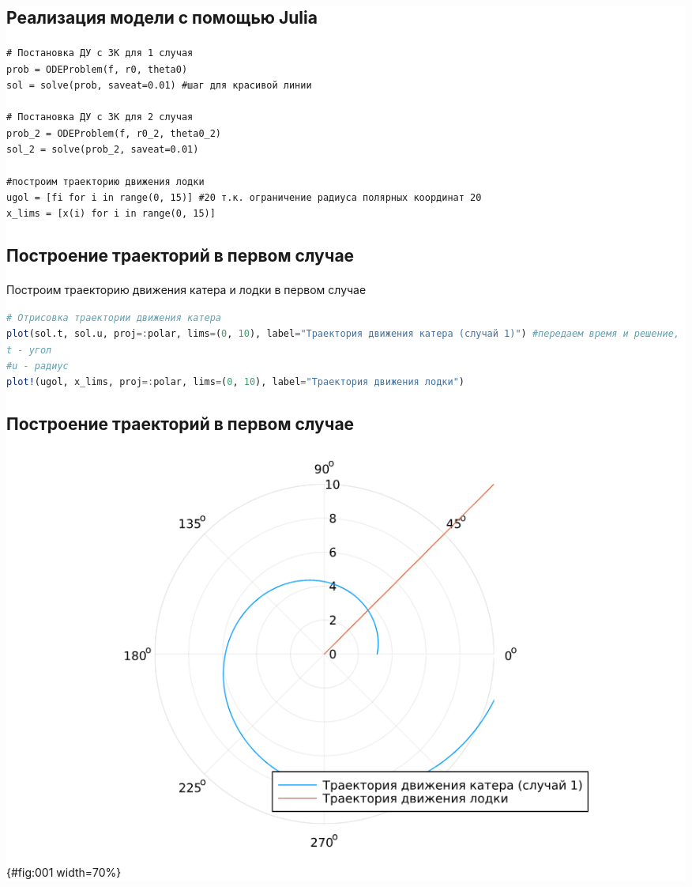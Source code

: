 ## Реализация модели с помощью Julia

```
# Постановка ДУ с ЗК для 1 случая
prob = ODEProblem(f, r0, theta0) 
sol = solve(prob, saveat=0.01) #шаг для красивой линии

# Постановка ДУ с ЗК для 2 случая
prob_2 = ODEProblem(f, r0_2, theta0_2)
sol_2 = solve(prob_2, saveat=0.01)

#построим траекторию движения лодки 
ugol = [fi for i in range(0, 15)] #20 т.к. ограничение радиуса полярных координат 20 
x_lims = [x(i) for i in range(0, 15)]
```

## Построение траекторий в первом случае

Построим траекторию движения катера и лодки в первом случае

```Julia
# Отрисовка траектории движения катера
plot(sol.t, sol.u, proj=:polar, lims=(0, 10), label="Траектория движения катера (случай 1)") #передаем время и решение, t - угол
#u - радиус
plot!(ugol, x_lims, proj=:polar, lims=(0, 10), label="Траектория движения лодки")
```

## Построение траекторий в первом случае

![Траектория движения катера в 1 случае](image/1.PNG){#fig:001 width=70%}
